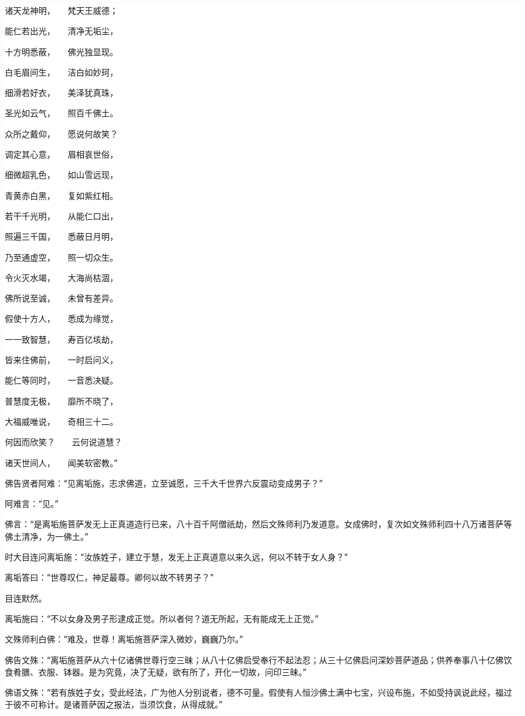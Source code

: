 诸天龙神明，　　梵天王威德；  

能仁若出光，　　清净无垢尘，  

十方明悉蔽，　　佛光独显现。  

白毛眉间生，　　洁白如妙珂，  

细滑若好衣，　　美泽犹真珠，  

圣光如云气，　　照百千佛土。  

众所之戴仰，　　愿说何故笑？  

调定其心意，　　眉相哀世俗，  

细微超乳色，　　如山雪远现，  

青黄赤白黑，　　复如紫红相。  

若干千光明，　　从能仁口出，  

照遍三千国，　　悉蔽日月明，  

乃至通虚空，　　照一切众生。  

令火灭水竭，　　大海尚枯涸，  

佛所说至诚，　　未曾有差异。  

假使十方人，　　悉成为缘觉，  

一一致智慧，　　寿百亿垓劫，  

皆来住佛前，　　一时启问义，  

能仁等同时，　　一音悉决疑。  

普慧度无极，　　靡所不晓了，  

大福威唯说，　　奇相三十二。  

何因而欣笑？　　云何说道慧？  

诸天世间人，　　闻美软密教。”  

佛告贤者阿难：“见离垢施，志求佛道，立至诚愿，三千大千世界六反震动变成男子？”  

阿难言：“见。”  

佛言：“是离垢施菩萨发无上正真道造行已来，八十百千阿僧祇劫，然后文殊师利乃发道意。女成佛时，复次如文殊师利四十八万诸菩萨等佛土清净，为一佛土。”  

时大目连问离垢施：“汝族姓子，建立于慧，发无上正真道意以来久远，何以不转于女人身？”  

离垢答曰：“世尊叹仁，神足最尊。卿何以故不转男子？”  

目连默然。  

离垢施曰：“不以女身及男子形逮成正觉。所以者何？道无所起，无有能成无上正觉。”  

文殊师利白佛：“难及，世尊！离垢施菩萨深入微妙，巍巍乃尔。”  

佛告文殊：“离垢施菩萨从六十亿诸佛世尊行空三昧；从八十亿佛启受奉行不起法忍；从三十亿佛启问深妙菩萨道品；供养奉事八十亿佛饮食肴膳、衣服、钵器。是为究竟，决了无疑，欲有所了，开化一切故，问印三昧。”  

佛语文殊：“若有族姓子女，受此经法，广为他人分别说者，德不可量。假使有人恒沙佛土满中七宝，兴设布施，不如受持讽说此经，福过于彼不可称计。是诸菩萨因之报法，当须饮食，从得成就。”  
